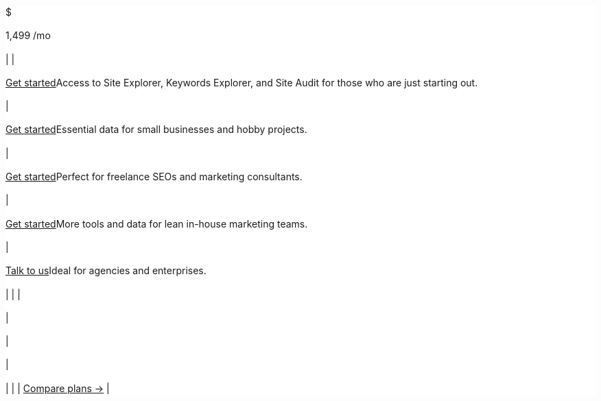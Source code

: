$

1,499 /mo





 |
| 

[Get started](https://ahrefs.com/signup?interval=monthly&plan=trial)Access to Site Explorer, Keywords Explorer, and Site Audit for those who are just starting out.



 | 

[Get started](https://ahrefs.com/signup?interval=monthly&plan=lite)Essential data for small businesses and hobby projects.



 | 

[Get started](https://ahrefs.com/signup?interval=monthly&plan=standard)Perfect for freelance SEOs and marketing consultants.



 | 

[Get started](https://ahrefs.com/signup?interval=monthly&plan=advanced)More tools and data for lean in-house marketing teams.



 | 

[Talk to us](https://ahrefs.com/signup?interval=monthly&plan=enterprise)Ideal for agencies and enterprises.



 |
|  | 

 | 

 | 

 | 

 |
|  | [Compare plans →](https://ahrefs.com/pricing) |
